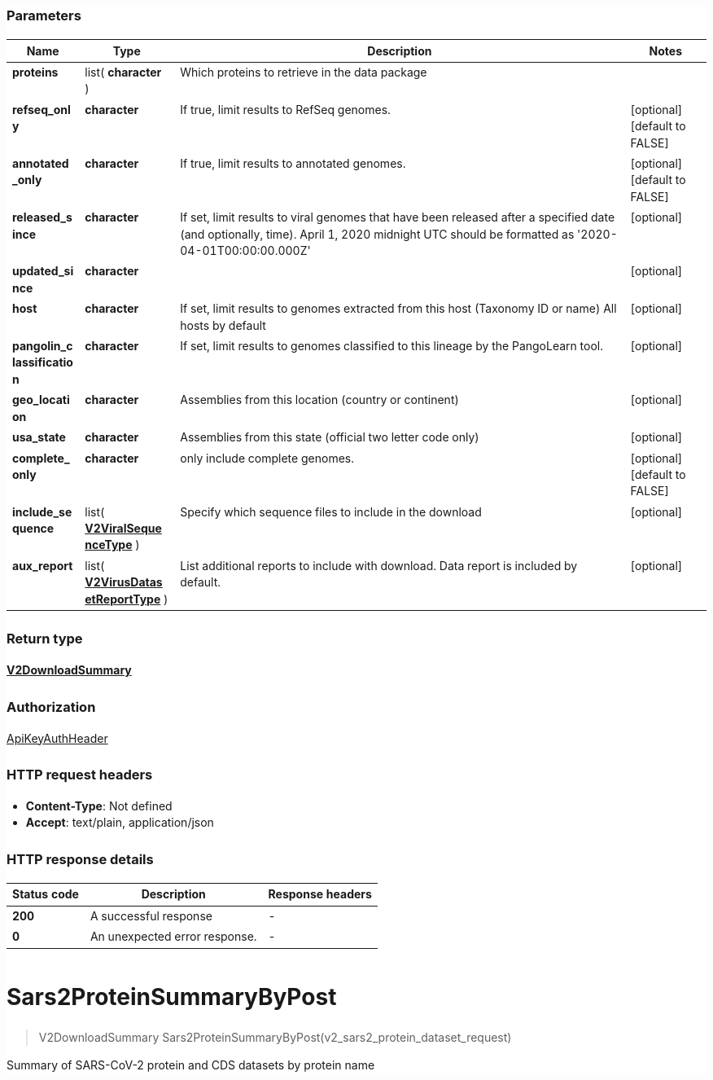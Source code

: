 ### Parameters

Name | Type | Description  | Notes
------------- | ------------- | ------------- | -------------
 **proteins** | list( **character** )| Which proteins to retrieve in the data package | 
 **refseq_only** | **character**| If true, limit results to RefSeq genomes. | [optional] [default to FALSE]
 **annotated_only** | **character**| If true, limit results to annotated genomes. | [optional] [default to FALSE]
 **released_since** | **character**| If set, limit results to viral genomes that have been released after a specified date (and optionally, time). April 1, 2020 midnight UTC should be formatted as &#39;2020-04-01T00:00:00.000Z&#39; | [optional] 
 **updated_since** | **character**|  | [optional] 
 **host** | **character**| If set, limit results to genomes extracted from this host (Taxonomy ID or name) All hosts by default | [optional] 
 **pangolin_classification** | **character**| If set, limit results to genomes classified to this lineage by the PangoLearn tool. | [optional] 
 **geo_location** | **character**| Assemblies from this location (country or continent) | [optional] 
 **usa_state** | **character**| Assemblies from this state (official two letter code only) | [optional] 
 **complete_only** | **character**| only include complete genomes. | [optional] [default to FALSE]
 **include_sequence** | list( [**V2ViralSequenceType**](v2ViralSequenceType.md) )| Specify which sequence files to include in the download | [optional] 
 **aux_report** | list( [**V2VirusDatasetReportType**](v2VirusDatasetReportType.md) )| List additional reports to include with download. Data report is included by default. | [optional] 

### Return type

[**V2DownloadSummary**](v2DownloadSummary.md)

### Authorization

[ApiKeyAuthHeader](../README.md#ApiKeyAuthHeader)

### HTTP request headers

 - **Content-Type**: Not defined
 - **Accept**: text/plain, application/json

### HTTP response details
| Status code | Description | Response headers |
|-------------|-------------|------------------|
| **200** | A successful response |  -  |
| **0** | An unexpected error response. |  -  |

# **Sars2ProteinSummaryByPost**
> V2DownloadSummary Sars2ProteinSummaryByPost(v2_sars2_protein_dataset_request)

Summary of SARS-CoV-2 protein and CDS datasets by protein name
